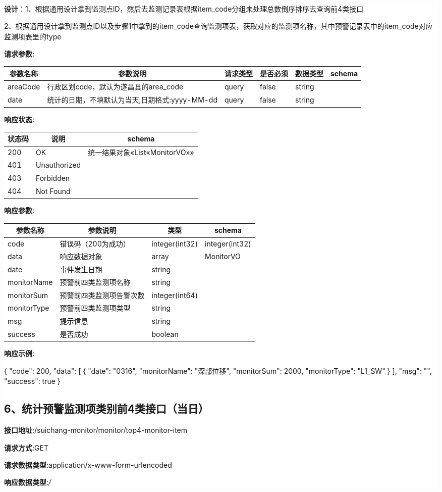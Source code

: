 **设计**：1、根据通用设计拿到监测点ID，然后去监测记录表根据item_code分组未处理总数倒序排序去查询前4类接口

​			2、根据通用设计拿到监测点ID以及步骤1中拿到的item_code查询监测项表，获取对应的监测项名称，其中预警记录表中的item_code对应监测项表里的type

**请求参数**:

| **参数名称** | **参数说明**                                   | **请求类型** | **是否必须** | **数据类型** | **schema** |
| ------------ | ---------------------------------------------- | ------------ | ------------ | ------------ | ---------- |
| areaCode     | 行政区划code，默认为遂昌县的area_code          | query        | false        | string       |            |
| date         | 统计的日期，不填默认为当天,日期格式:yyyy-MM-dd | query        | false        | string       |            |

**响应状态**:

| **状态码** | **说明**     | **schema**                    |
| ---------- | ------------ | ----------------------------- |
| 200        | OK           | 统一结果对象«List«MonitorVO»» |
| 401        | Unauthorized |                               |
| 403        | Forbidden    |                               |
| 404        | Not Found    |                               |

**响应参数**:

| **参数名称** | **参数说明**             | **类型**       | **schema**     |
| ------------ | ------------------------ | -------------- | -------------- |
| code         | 错误码（200为成功）      | integer(int32) | integer(int32) |
| data         | 响应数据对象             | array          | MonitorVO      |
| date         | 事件发生日期             | string         |                |
| monitorName  | 预警前四类监测项名称     | string         |                |
| monitorSum   | 预警前四类监测项告警次数 | integer(int64) |                |
| monitorType  | 预警前四类监测项类型     | string         |                |
| msg          | 提示信息                 | string         |                |
| success      | 是否成功                 | boolean        |                |

**响应示例**:

{  "code": 200,  "data": [    {      "date": "0316",      "monitorName": "深部位移",      "monitorSum": 2000,      "monitorType": "L1_SW"    }  ],  "msg": "",  "success": true }

## 6、统计预警监测项类别前4类接口（当日）

**接口地址**:/suichang-monitor/monitor/top4-monitor-item

**请求方式**:GET

**请求数据类型**:application/x-www-form-urlencoded

**响应数据类型**:*/*

